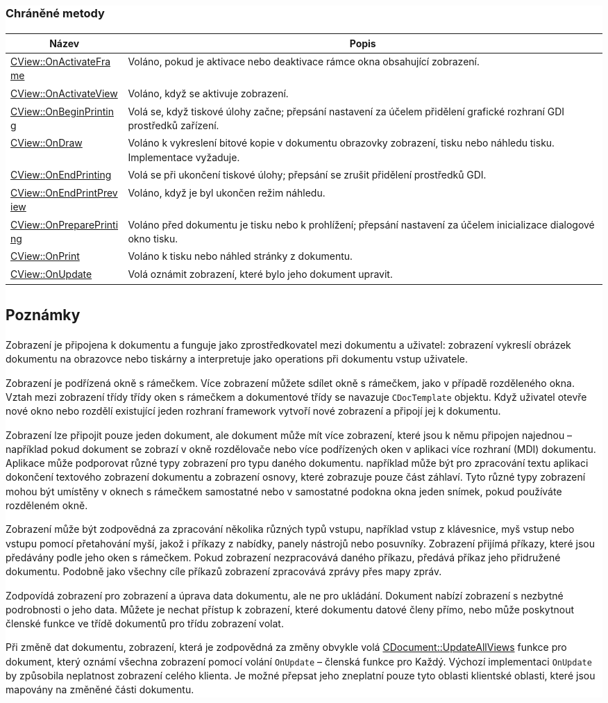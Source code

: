 ### <a name="protected-methods"></a>Chráněné metody  
  
|Název|Popis|  
|----------|-----------------|  
|[CView::OnActivateFrame](#onactivateframe)|Voláno, pokud je aktivace nebo deaktivace rámce okna obsahující zobrazení.|  
|[CView::OnActivateView](#onactivateview)|Voláno, když se aktivuje zobrazení.|  
|[CView::OnBeginPrinting](#onbeginprinting)|Volá se, když tiskové úlohy začne; přepsání nastavení za účelem přidělení grafické rozhraní GDI prostředků zařízení.|  
|[CView::OnDraw](#ondraw)|Voláno k vykreslení bitové kopie v dokumentu obrazovky zobrazení, tisku nebo náhledu tisku. Implementace vyžaduje.|  
|[CView::OnEndPrinting](#onendprinting)|Volá se při ukončení tiskové úlohy; přepsání se zrušit přidělení prostředků GDI.|  
|[CView::OnEndPrintPreview](#onendprintpreview)|Voláno, když je byl ukončen režim náhledu.|  
|[CView::OnPreparePrinting](#onprepareprinting)|Voláno před dokumentu je tisku nebo k prohlížení; přepsání nastavení za účelem inicializace dialogové okno tisku.|  
|[CView::OnPrint](#onprint)|Voláno k tisku nebo náhled stránky z dokumentu.|  
|[CView::OnUpdate](#onupdate)|Volá oznámit zobrazení, které bylo jeho dokument upravit.|  
  
## <a name="remarks"></a>Poznámky  
 Zobrazení je připojena k dokumentu a funguje jako zprostředkovatel mezi dokumentu a uživatel: zobrazení vykreslí obrázek dokumentu na obrazovce nebo tiskárny a interpretuje jako operations při dokumentu vstup uživatele.  
  
 Zobrazení je podřízená okně s rámečkem. Více zobrazení můžete sdílet okně s rámečkem, jako v případě rozděleného okna. Vztah mezi zobrazení třídy třídy oken s rámečkem a dokumentové třídy se navazuje `CDocTemplate` objektu. Když uživatel otevře nové okno nebo rozdělí existující jeden rozhraní framework vytvoří nové zobrazení a připojí jej k dokumentu.  
  
 Zobrazení lze připojit pouze jeden dokument, ale dokument může mít více zobrazení, které jsou k němu připojen najednou – například pokud dokument se zobrazí v okně rozdělovače nebo více podřízených oken v aplikaci více rozhraní (MDI) dokumentu. Aplikace může podporovat různé typy zobrazení pro typu daného dokumentu. například může být pro zpracování textu aplikaci dokončení textového zobrazení dokumentu a zobrazení osnovy, které zobrazuje pouze část záhlaví. Tyto různé typy zobrazení mohou být umístěny v oknech s rámečkem samostatné nebo v samostatné podokna okna jeden snímek, pokud používáte rozděleném okně.  
  
 Zobrazení může být zodpovědná za zpracování několika různých typů vstupu, například vstup z klávesnice, myš vstup nebo vstupu pomocí přetahování myší, jakož i příkazy z nabídky, panely nástrojů nebo posuvníky. Zobrazení přijímá příkazy, které jsou předávány podle jeho oken s rámečkem. Pokud zobrazení nezpracovává daného příkazu, předává příkaz jeho přidružené dokumentu. Podobně jako všechny cíle příkazů zobrazení zpracovává zprávy přes mapy zpráv.  
  
 Zodpovídá zobrazení pro zobrazení a úprava data dokumentu, ale ne pro ukládání. Dokument nabízí zobrazení s nezbytné podrobnosti o jeho data. Můžete je nechat přístup k zobrazení, které dokumentu datové členy přímo, nebo může poskytnout členské funkce ve třídě dokumentů pro třídu zobrazení volat.  
  
 Při změně dat dokumentu, zobrazení, která je zodpovědná za změny obvykle volá [CDocument::UpdateAllViews](../../mfc/reference/cdocument-class.md#updateallviews) funkce pro dokument, který oznámí všechna zobrazení pomocí volání `OnUpdate` – členská funkce pro Každý. Výchozí implementaci `OnUpdate` by způsobila neplatnost zobrazení celého klienta. Je možné přepsat jeho zneplatní pouze tyto oblasti klientské oblasti, které jsou mapovány na změněné části dokumentu.  
  